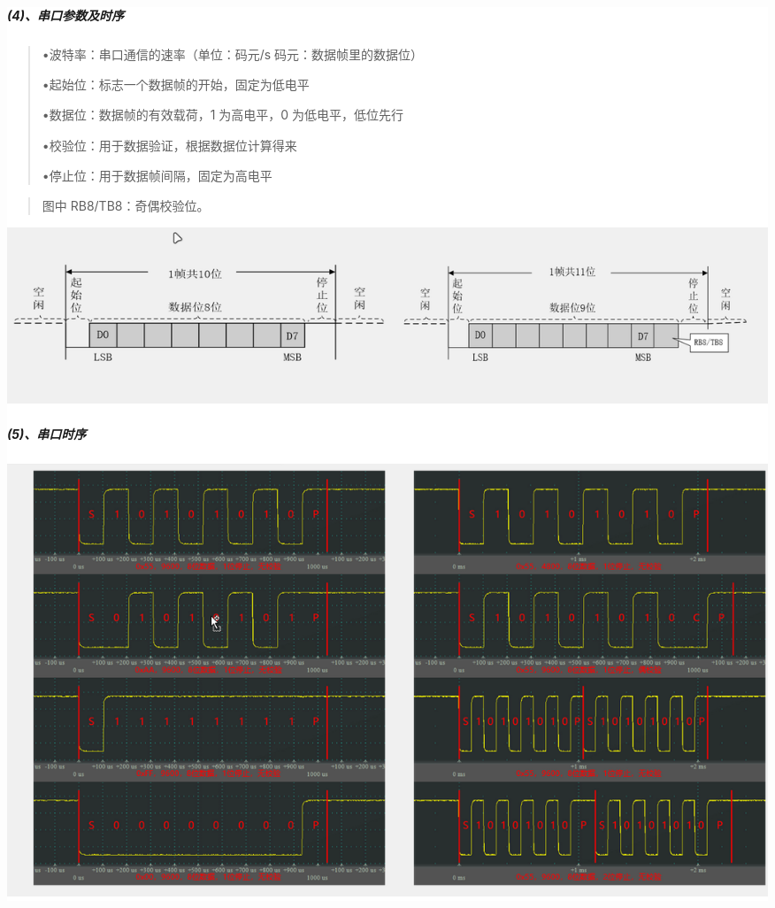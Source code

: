 ##### (4)、串口参数及时序

>•波特率：串口通信的速率（单位：码元/s    码元：数据帧里的数据位）
>
>•起始位：标志一个数据帧的开始，固定为低电平
>
>•数据位：数据帧的有效载荷，1 为高电平，0 为低电平，低位先行
>
>•校验位：用于数据验证，根据数据位计算得来
>
>•停止位：用于数据帧间隔，固定为高电平

>图中 RB8/TB8：奇偶校验位。

![](img/串口时序1.png)

##### (5)、串口时序

![](img/串口时序2.png)
